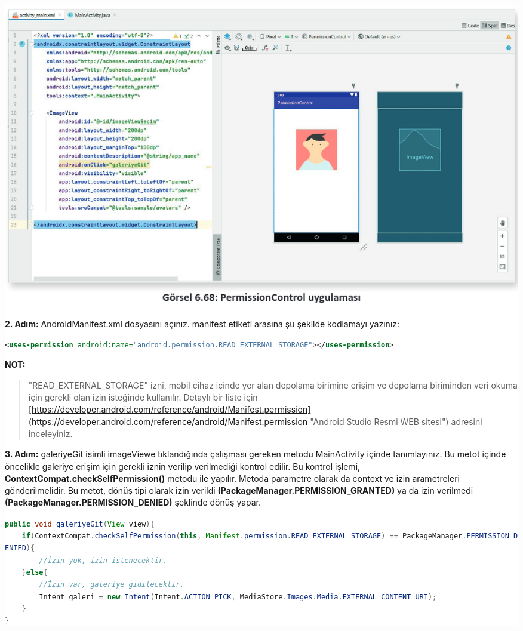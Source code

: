 ![PermissionControl uygulaması](./uygulama-tasarimi/gorsel-6.68-permissioncontrol-uygulamasi.png)
</div>

**2. Adım:** AndroidManifest.xml dosyasını açınız. manifest etiketi arasına şu şekilde kodlamayı yazınız:

```xml
<uses-permission android:name="android.permission.READ_EXTERNAL_STORAGE"></uses-permission>
```

**NOT:**

>"READ_EXTERNAL_STORAGE" izni, mobil cihaz içinde yer alan depolama birimine erişim ve depolama biriminden veri okuma için gerekli olan izin isteğinde kullanılır. Detaylı bir liste için [https://developer.android.com/reference/android/Manifest.permission](https://developer.android.com/reference/android/Manifest.permission "Android Studio Resmi WEB sitesi") adresini inceleyiniz.

**3. Adım:** galeriyeGit isimli imageViewe tıklandığında çalışması gereken metodu MainActivity içinde tanımlayınız. Bu metot içinde öncelikle galeriye erişim için gerekli iznin verilip verilmediği kontrol edilir. Bu kontrol işlemi, **ContextCompat.checkSelfPermission()** metodu ile yapılır. Metoda parametre olarak da context ve izin arametreleri gönderilmelidir. Bu metot, dönüş tipi olarak izin verildi **(PackageManager.PERMISSION_GRANTED)** ya da izin verilmedi **(PackageManager.PERMISSION_DENIED)** şeklinde dönüş yapar.

```java
public void galeriyeGit(View view){
    if(ContextCompat.checkSelfPermission(this, Manifest.permission.READ_EXTERNAL_STORAGE) == PackageManager.PERMISSION_DENIED){
        //İzin yok, izin istenecektir.
    }else{
        //İzin var, galeriye gidilecektir.
        Intent galeri = new Intent(Intent.ACTION_PICK, MediaStore.Images.Media.EXTERNAL_CONTENT_URI);
    }
}
```
